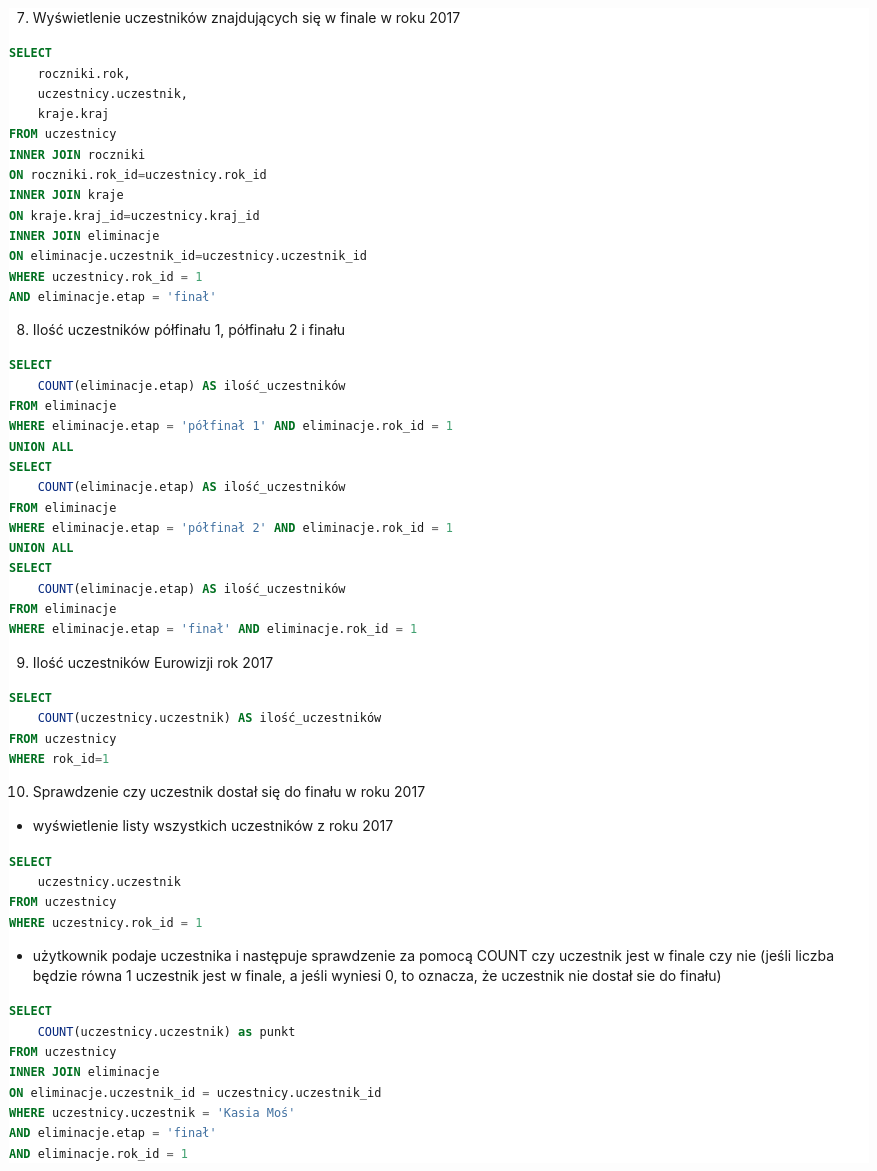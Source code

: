 7. Wyświetlenie uczestników znajdujących się w finale w roku 2017
```sql
SELECT
	roczniki.rok,
    uczestnicy.uczestnik,
    kraje.kraj
FROM uczestnicy
INNER JOIN roczniki
ON roczniki.rok_id=uczestnicy.rok_id
INNER JOIN kraje
ON kraje.kraj_id=uczestnicy.kraj_id
INNER JOIN eliminacje
ON eliminacje.uczestnik_id=uczestnicy.uczestnik_id
WHERE uczestnicy.rok_id = 1
AND eliminacje.etap = 'finał'
```

8. Ilość uczestników półfinału 1, półfinału 2 i finału
```sql
SELECT 
	COUNT(eliminacje.etap) AS ilość_uczestników
FROM eliminacje
WHERE eliminacje.etap = 'półfinał 1' AND eliminacje.rok_id = 1
UNION ALL
SELECT 
	COUNT(eliminacje.etap) AS ilość_uczestników
FROM eliminacje
WHERE eliminacje.etap = 'półfinał 2' AND eliminacje.rok_id = 1
UNION ALL
SELECT 
	COUNT(eliminacje.etap) AS ilość_uczestników
FROM eliminacje
WHERE eliminacje.etap = 'finał' AND eliminacje.rok_id = 1
```

9. Ilość uczestników Eurowizji rok 2017
```sql
SELECT 
	COUNT(uczestnicy.uczestnik) AS ilość_uczestników
FROM uczestnicy
WHERE rok_id=1
```

10. Sprawdzenie czy uczestnik dostał się do finału w roku 2017
  * wyświetlenie listy wszystkich uczestników z roku 2017
```sql
SELECT 
	uczestnicy.uczestnik
FROM uczestnicy
WHERE uczestnicy.rok_id = 1
```

  * użytkownik podaje uczestnika i następuje sprawdzenie za pomocą COUNT czy uczestnik jest w finale czy nie (jeśli liczba będzie równa 1 uczestnik jest w finale, a jeśli wyniesi 0, to oznacza, że uczestnik nie dostał sie do finału)
```sql
SELECT
	COUNT(uczestnicy.uczestnik) as punkt
FROM uczestnicy
INNER JOIN eliminacje
ON eliminacje.uczestnik_id = uczestnicy.uczestnik_id
WHERE uczestnicy.uczestnik = 'Kasia Moś'
AND eliminacje.etap = 'finał'
AND eliminacje.rok_id = 1
```
